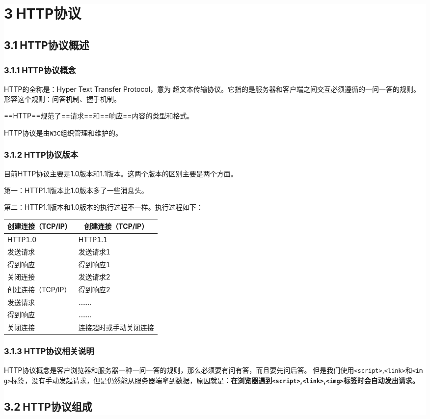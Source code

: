 




# 3 HTTP协议

## 3.1 HTTP协议概述

### 3.1.1 HTTP协议概念

HTTP的全称是：Hyper Text Transfer Protocol，意为 超文本传输协议。它指的是服务器和客户端之间交互必须遵循的一问一答的规则。形容这个规则：问答机制、握手机制。

==HTTP==规范了==请求==和==响应==内容的类型和格式。

HTTP协议是由`W3C`组织管理和维护的。







### 3.1.2 HTTP协议版本

目前HTTP协议主要是1.0版本和1.1版本。这两个版本的区别主要是两个方面。

第一：HTTP1.1版本比1.0版本多了一些消息头。

第二：HTTP1.1版本和1.0版本的执行过程不一样。执行过程如下：

| 创建连接（TCP/IP） | 创建连接（TCP/IP）     |
| ------------------ | ---------------------- |
| HTTP1.0            | HTTP1.1                |
| 发送请求           | 发送请求1              |
| 得到响应           | 得到响应1              |
| 关闭连接           | 发送请求2              |
| 创建连接（TCP/IP） | 得到响应2              |
| 发送请求           | .......                |
| 得到响应           | .......                |
| 关闭连接           | 连接超时或手动关闭连接 |



### 3.1.3 HTTP协议相关说明

HTTP协议概念是客户浏览器和服务器一种一问一答的规则，那么必须要有问有答，而且要先问后答。
但是我们使用`<script>`,`<link>`和`<img>`标签，没有手动发起请求，但是仍然能从服务器端拿到数据，原因就是：**在浏览器遇到`<script>`,`<link>`,`<img>`标签时会自动发出请求。**



## 3.2 HTTP协议组成
